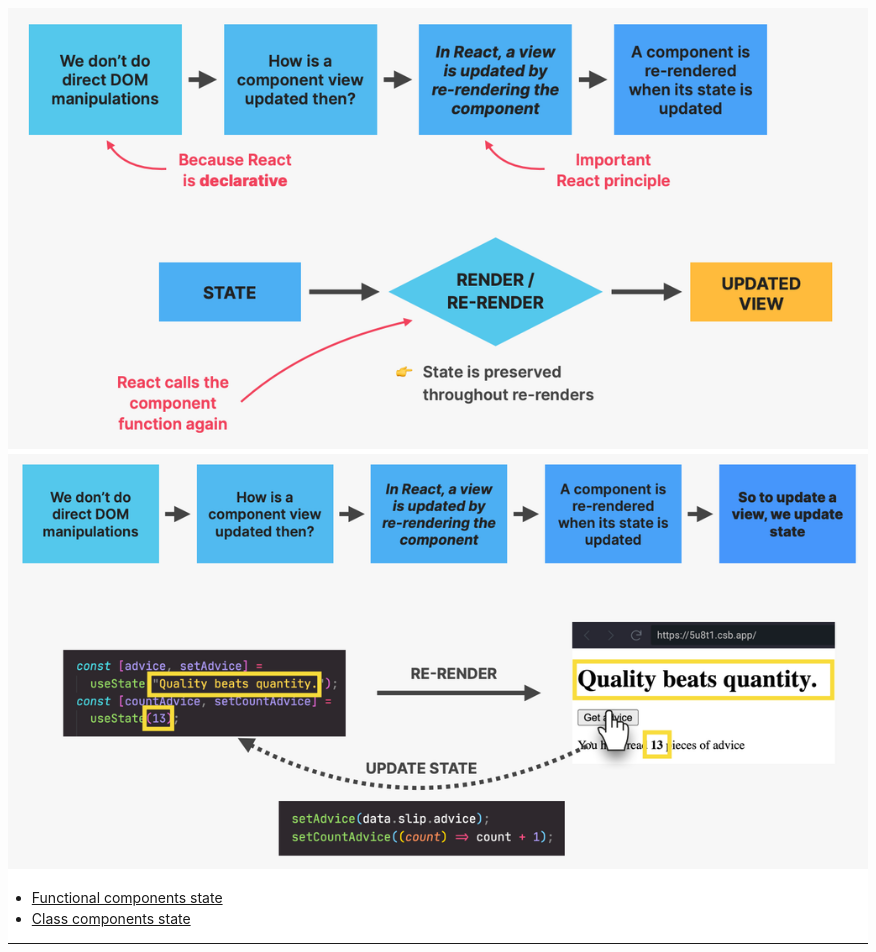   ![state](./img/state-3.png)
  ![state](./img/state-4.png)

- [Functional components state](./2-Hooks.md#state)
- [Class components state](./3-Class-Components.md#state)

---
